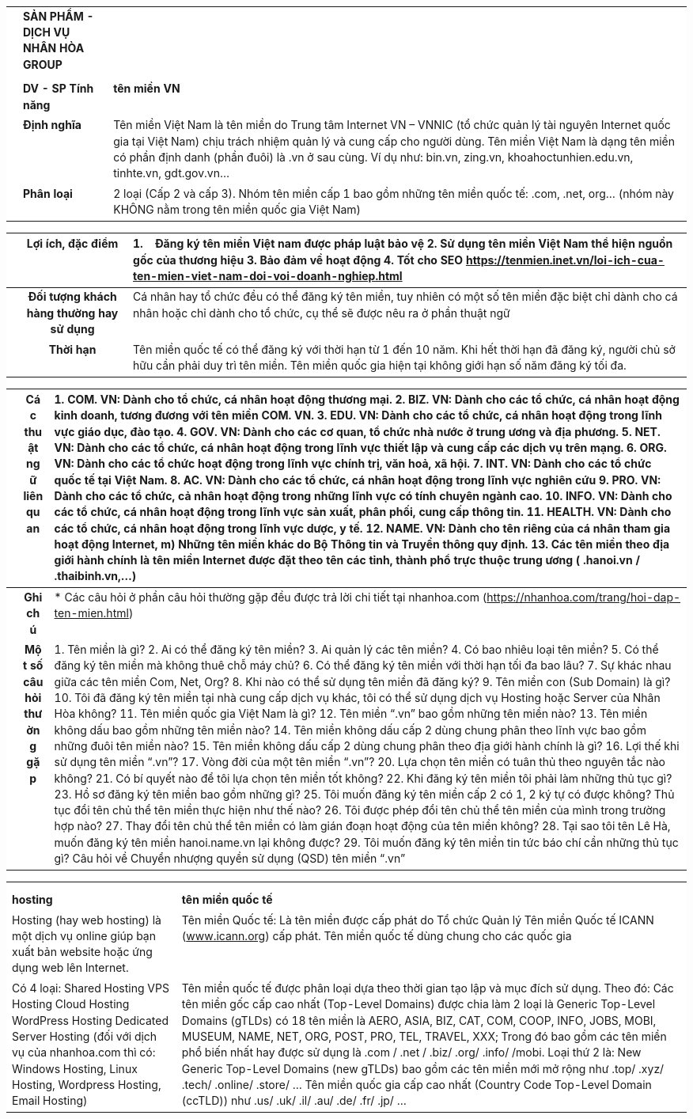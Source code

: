 ﻿||||
| - | - | - |
||**SẢN PHẨM - DỊCH VỤ NHÂN HÒA GROUP**|
||||
||**DV - SP                             Tính năng**|**tên miền VN**|
||**Định nghĩa**|Tên miền Việt Nam là tên miền do Trung tâm Internet VN – VNNIC (tổ chức quản lý tài nguyên Internet quốc gia tại Việt Nam) chịu trách nhiệm quản lý và cung cấp cho người dùng. Tên miền Việt Nam là dạng tên miền có phần định danh (phần đuôi) là .vn ở sau cùng. Ví dụ như: bin.vn, zing.vn, khoahoctunhien.edu.vn, tinhte.vn, gdt.gov.vn…|
||**Phân loại**|2 loại (Cấp 2 và cấp 3). Nhóm tên miền cấp 1 bao gồm những tên miền quốc tế: .com, .net, org… (nhóm này KHÔNG nằm trong tên miền quốc gia Việt Nam)|


||**Lợi ích, đặc điểm**|1.    Đăng ký tên miền Việt nam được pháp luật bảo vệ                     2.    Sử dụng tên miền Việt Nam thể hiện nguồn gốc của thương hiệu   3.    Bảo đảm về hoạt động              4. Tốt cho SEO         https://tenmien.inet.vn/loi-ich-cua-ten-mien-viet-nam-doi-voi-doanh-nghiep.html|
| :- | :-: | :- |
||**Đối tượng khách hàng thường hay sử dụng**|Cá nhân hay tổ chức đều có thể đăng ký tên miền, tuy nhiên có một số tên miền đặc biệt chỉ dành cho cá nhân hoặc chỉ dành cho tổ chức, cụ thể sẽ được nêu ra ở phần thuật ngữ|
||**Thời hạn**|Tên miền quốc tế có thể đăng ký với thời hạn từ 1 đến 10 năm. Khi hết thời hạn đã đăng ký, người chủ sở hữu cần phải duy trì tên miền. Tên miền quốc gia hiện tại không giới hạn số năm đăng ký tối đa.|


||**Các thuật ngữ liên quan**|1. COM. VN: Dành cho tổ chức, cá nhân hoạt động thương mại. 2. BIZ. VN: Dành cho các tổ chức, cá nhân hoạt động kỉnh doanh, tương đương với tên miền COM. VN. 3. EDU. VN: Dành cho các tổ chức, cá nhân hoạt động trong lĩnh vực giáo dục, đào tạo. 4. GOV. VN: Dành cho các cơ quan, tổ chức nhà nước ở trung ương và địa phương. 5. NET. VN: Dành cho các tổ chức, cá nhân hoạt động trong lĩnh vực thiết lập và cung cấp các dịch vụ  trên mạng. 6. ORG. VN: Dành cho các tổ chức hoạt động trong lĩnh vực chính trị, văn hoả, xã hội. 7. INT. VN: Dành cho các tổ chức quốc tế tại Việt Nam. 8. AC. VN: Dành cho các tổ chức, cá nhân hoạt động trong lĩnh vực nghiên cứu 9. PRO. VN: Dành cho các tổ chức, cả nhân hoạt động trong những lĩnh vực có tính chuyên ngành cao. 10. INFO. VN: Dành cho các tổ chức, cá nhân hoạt động trong lĩnh vực sản xuất, phân phối, cung cấp  thông tin. 11. HEALTH. VN: Dành cho các tổ chức, cá nhân hoạt động trong lĩnh vực dược, y tế. 12. NAME. VN: Dành cho tên riêng của cá nhân tham gia hoạt động Internet, m) Những tên miền khác do Bộ Thông tin và Truyền thông quy định. 13.  Các tên miền theo địa giới hành chính là tên miền Internet được đặt theo tên các tỉnh, thành phổ trực  thuộc trung ương ( .hanoi.vn / .thaibinh.vn,…)|
| :- | :-: | :- |
||**Ghi chú**|\* Các câu hỏi ở phần câu hỏi thường gặp đều được trả lời chi tiết tại nhanhoa.com (https://nhanhoa.com/trang/hoi-dap-ten-mien.html)|
||**Một số câu hỏi thường gặp**|1. Tên miền là gì? 2. Ai có thể đăng ký tên miền? 3. Ai quản lý các tên miền? 4. Có bao nhiêu loại tên miền? 5. Có thể đăng ký tên miền mà không thuê chỗ máy chủ? 6. Có thể đăng ký tên miền với thời hạn tối đa bao lâu? 7.  Sự khác nhau giữa các tên miền Com, Net, Org? 8. Khi nào có thể sử dụng tên miền đã đăng ký? 9. Tên miền con (Sub Domain) là gì?                         10. Tôi đã đăng ký tên miền tại nhà cung cấp dịch vụ khác, tôi có thể sử dụng dịch vụ Hosting hoặc Server của Nhân Hòa không? 11. Tên miền quốc gia Việt Nam là gì? 12.  Tên miền “.vn” bao gồm những tên miền nào? 13.  Tên miền không dấu bao gồm những tên miền nào? 14. Tên miền không dấu cấp 2 dùng chung phân theo lĩnh vực bao gồm những đuôi tên miền nào? 15. Tên miền không dấu cấp 2 dùng chung phân theo địa giới hành chính là gì? 16.  Lợi thế khi sử dụng tên miền “.vn”? 17.  Vòng đời của một tên miền “.vn”? 20. Lựa chọn tên miền có tuân thủ theo nguyên tắc nào không? 21.  Có bí quyết nào để tôi lựa chọn tên miền tốt không? 22.  Khi đăng ký tên miền tôi phải làm những thủ tục gì? 23.  Hồ sơ đăng ký tên miền bao gồm những gì? 25.  Tôi muốn đăng ký tên miền cấp 2 có 1, 2 ký tự có được không? Thủ tục đổi tên chủ thể tên miền thực hiện như thế nào? 26.  Tôi được phép đổi tên chủ thể tên miền của mình trong trường hợp nào? 27.  Thay đổi tên chủ thể tên miền có làm gián đoạn hoạt động của tên miền không? 28.  Tại sao tôi tên Lê Hà, muốn đăng ký tên miền hanoi.name.vn lại không được? 29. Tôi muốn đăng ký tên miền tin tức báo chí cần những thủ tục gì? Câu hỏi về Chuyển nhượng quyền sử dụng (QSD) tên miền “.vn”|


|||
| - | - |
||
|||
|**hosting**|**tên miền quốc tế**|
|Hosting (hay web hosting) là một dịch vụ online giúp bạn xuất bản website hoặc ứng dụng web lên Internet.|Tên miền Quốc tế:  Là tên miền được cấp phát do Tổ chức Quản lý Tên miền Quốc tế ICANN (www.icann.org) cấp phát. Tên miền quốc tế dùng chung cho các quốc gia|
|Có 4 loại:                                    Shared Hosting VPS Hosting Cloud Hosting WordPress Hosting Dedicated Server Hosting                (đối với dịch vụ của nhanhoa.com thì có: Windows Hosting, Linux Hosting, Wordpress Hosting, Email Hosting)|Tên miền quốc tế được phân loại dựa theo thời gian tạo lập và mục đích sử dụng. Theo đó: Các tên miền gốc cấp cao nhất (Top-Level Domains) được chia làm 2 loại là Generic Top-Level Domains (gTLDs) có 18 tên miền là AERO, ASIA, BIZ, CAT, COM, COOP, INFO, JOBS, MOBI, MUSEUM, NAME, NET, ORG, POST, PRO, TEL, TRAVEL, XXX; Trong đó bao gồm các tên miền phổ biến nhất hay được sử dụng là .com / .net / .biz/ .org/ .info/  /mobi. Loại thứ 2 là: New Generic Top-Level Domains (new gTLDs) bao gồm các tên miền mới mở rộng như .top/ .xyz/ .tech/ .online/ .store/ … Tên miền quốc gia cấp cao nhất (Country Code Top-Level Domain (ccTLD)) như .us/ .uk/ .il/ .au/ .de/ .fr/ .jp/ …|

